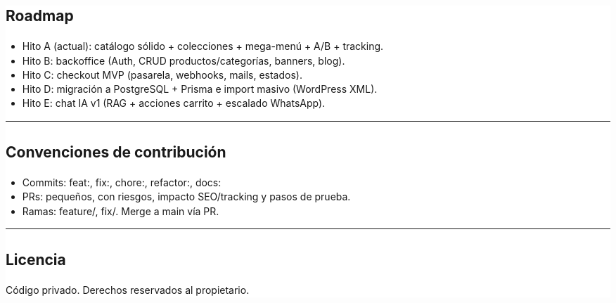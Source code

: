 ## Roadmap
- Hito A (actual): catálogo sólido + colecciones + mega-menú + A/B + tracking.
- Hito B: backoffice (Auth, CRUD productos/categorías, banners, blog).
- Hito C: checkout MVP (pasarela, webhooks, mails, estados).
- Hito D: migración a PostgreSQL + Prisma e import masivo (WordPress XML).
- Hito E: chat IA v1 (RAG + acciones carrito + escalado WhatsApp).

---

## Convenciones de contribución
- Commits: feat:, fix:, chore:, refactor:, docs:
- PRs: pequeños, con riesgos, impacto SEO/tracking y pasos de prueba.
- Ramas: feature/<nombre>, fix/<nombre>. Merge a main vía PR.

---

## Licencia
Código privado. Derechos reservados al propietario.
